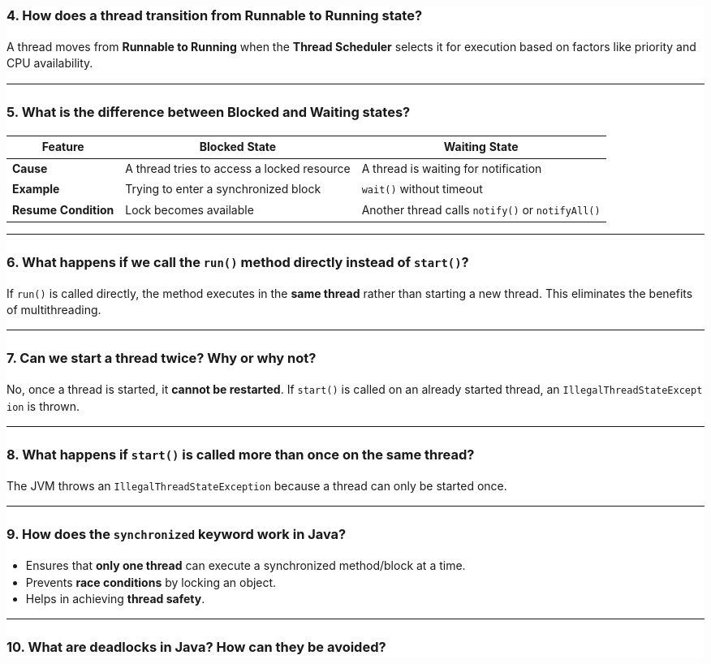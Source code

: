 
### **4. How does a thread transition from Runnable to Running state?**

A thread moves from **Runnable to Running** when the **Thread Scheduler** selects it for execution based on factors like priority and CPU availability.

---

### **5. What is the difference between Blocked and Waiting states?**

| Feature              | Blocked State                              | Waiting State                                    |
| -------------------- | ------------------------------------------ | ------------------------------------------------ |
| **Cause**            | A thread tries to access a locked resource | A thread is waiting for notification             |
| **Example**          | Trying to enter a synchronized block       | `wait()` without timeout                         |
| **Resume Condition** | Lock becomes available                     | Another thread calls `notify()` or `notifyAll()` |

---

### **6. What happens if we call the `run()` method directly instead of `start()`?**

If `run()` is called directly, the method executes in the **same thread** rather than starting a new thread. This eliminates the benefits of multithreading.

---

### **7. Can we start a thread twice? Why or why not?**

No, once a thread is started, it **cannot be restarted**. If `start()` is called on an already started thread, an `IllegalThreadStateException` is thrown.

---

### **8. What happens if `start()` is called more than once on the same thread?**

The JVM throws an `IllegalThreadStateException` because a thread can only be started once.

---

### **9. How does the `synchronized` keyword work in Java?**

- Ensures that **only one thread** can execute a synchronized method/block at a time.
- Prevents **race conditions** by locking an object.
- Helps in achieving **thread safety**.

---

### **10. What are deadlocks in Java? How can they be avoided?**
